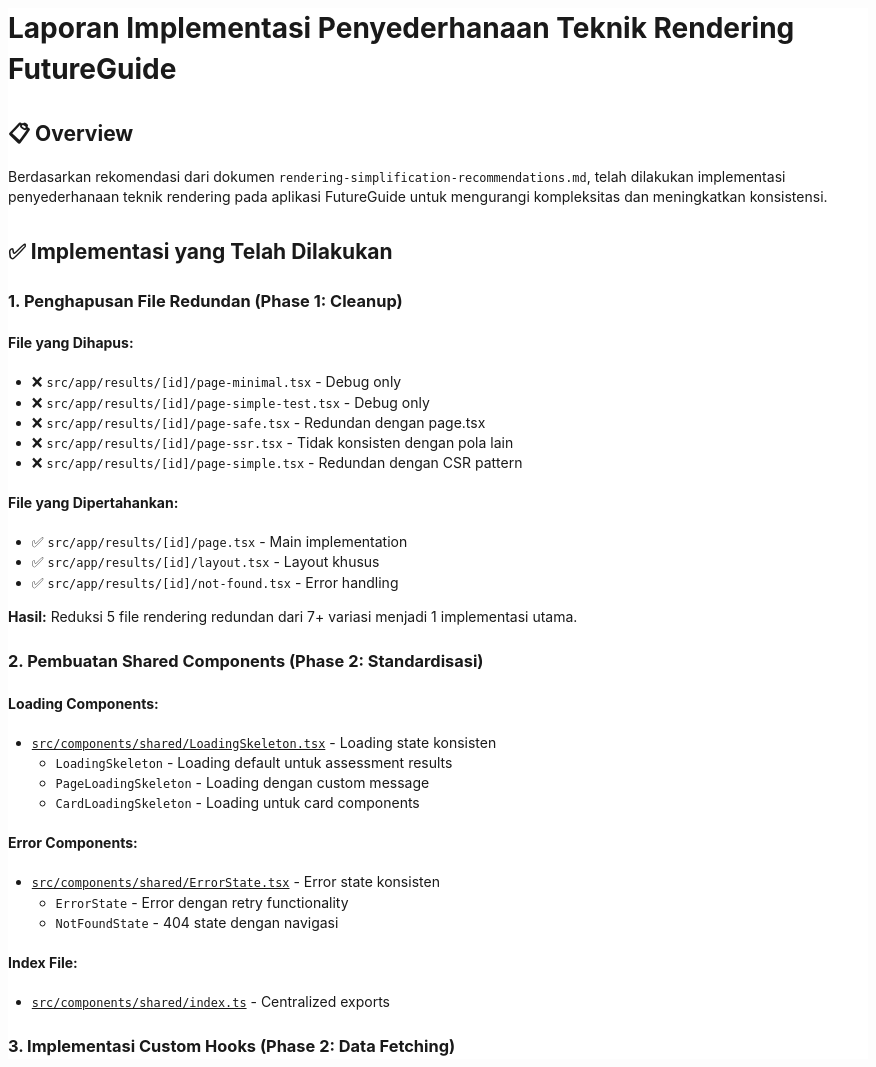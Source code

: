 # Laporan Implementasi Penyederhanaan Teknik Rendering FutureGuide

## 📋 Overview

Berdasarkan rekomendasi dari dokumen `rendering-simplification-recommendations.md`, telah dilakukan implementasi penyederhanaan teknik rendering pada aplikasi FutureGuide untuk mengurangi kompleksitas dan meningkatkan konsistensi.

## ✅ Implementasi yang Telah Dilakukan

### 1. **Penghapusan File Redundan (Phase 1: Cleanup)**

#### File yang Dihapus:
- ❌ `src/app/results/[id]/page-minimal.tsx` - Debug only
- ❌ `src/app/results/[id]/page-simple-test.tsx` - Debug only  
- ❌ `src/app/results/[id]/page-safe.tsx` - Redundan dengan page.tsx
- ❌ `src/app/results/[id]/page-ssr.tsx` - Tidak konsisten dengan pola lain
- ❌ `src/app/results/[id]/page-simple.tsx` - Redundan dengan CSR pattern

#### File yang Dipertahankan:
- ✅ `src/app/results/[id]/page.tsx` - Main implementation
- ✅ `src/app/results/[id]/layout.tsx` - Layout khusus
- ✅ `src/app/results/[id]/not-found.tsx` - Error handling

**Hasil:** Reduksi 5 file rendering redundan dari 7+ variasi menjadi 1 implementasi utama.

### 2. **Pembuatan Shared Components (Phase 2: Standardisasi)**

#### Loading Components:
- [`src/components/shared/LoadingSkeleton.tsx`](src/components/shared/LoadingSkeleton.tsx) - Loading state konsisten
  - `LoadingSkeleton` - Loading default untuk assessment results
  - `PageLoadingSkeleton` - Loading dengan custom message
  - `CardLoadingSkeleton` - Loading untuk card components

#### Error Components:
- [`src/components/shared/ErrorState.tsx`](src/components/shared/ErrorState.tsx) - Error state konsisten
  - `ErrorState` - Error dengan retry functionality
  - `NotFoundState` - 404 state dengan navigasi

#### Index File:
- [`src/components/shared/index.ts`](src/components/shared/index.ts) - Centralized exports

### 3. **Implementasi Custom Hooks (Phase 2: Data Fetching)**
